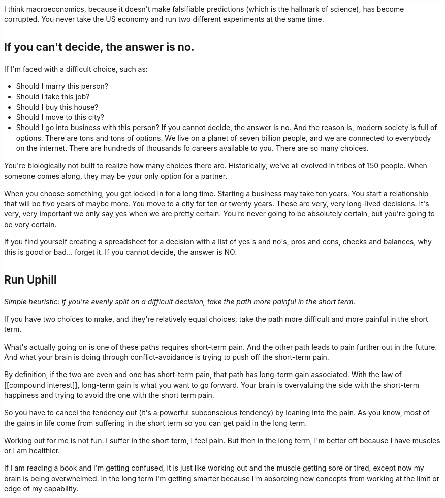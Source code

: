 I think macroeconomics, because it doesn't make falsifiable predictions (which is the hallmark of science), has become corrupted. You never take the US economy and run two different experiments at the same time.

## If you can't decide, the answer is no.

If I'm faced with a difficult choice, such as:
- Should I marry this person?
- Should I take this job?
- Should I buy this house?
- Should I move to this city?
- Should I go into business with this person?
If you cannot decide, the answer is no. And the reason is, modern society is full of options. There are tons and tons of options. We live on a planet of seven billion people, and we are connected to everybody on the internet. There are hundreds of thousands fo careers available to you. There are so many choices.

You're biologically not built to realize how many choices there are. Historically, we've all evolved in tribes of 150 people. When someone comes along, they may be your only option for a partner.

When you choose something, you get locked in for a long time. Starting a business may take ten years. You start a relationship that will be five years of maybe more. You move to a city for ten or twenty years. These are very, very long-lived decisions. It's very, very important we only say yes when we are pretty certain. You're never going to be absolutely certain, but you're going to be very certain.

If you find yourself creating a spreadsheet for a decision with a list of yes's and no's, pros and cons, checks and balances, why this is good or bad... forget it. If you cannot decide, the answer is NO.

## Run Uphill

*Simple heuristic: if you're evenly split on a difficult decision, take the path more painful in the short term.*

If you have two choices to make, and they're relatively equal choices, take the path more difficult and more painful in the short term.

What's actually going on is one of these paths requires short-term pain. And the other path leads to pain further out in the future. And what your brain is doing through conflict-avoidance is trying to push off the short-term pain.

By definition, if the two are even and one has short-term pain, that path has long-term gain associated. With the law of [[compound interest]], long-term gain is what you want to go forward. Your brain is overvaluing the side with the short-term happiness and trying to avoid the one with the short term pain.

So you have to cancel the tendency out (it's a powerful subconscious tendency) by leaning into the pain. As you know, most of the gains in life come from suffering in the short term so you can get paid in the long term.

Working out for me is not fun: I suffer in the short term, I feel pain. But then in the long term, I'm better off because I have muscles or I am healthier.

If I am reading a book and I'm getting confused, it is just like working out and the muscle getting sore or tired, except now my brain is being overwhelmed. In the long term I'm getting smarter because I'm absorbing new concepts from working at the limit or edge of my capability.
